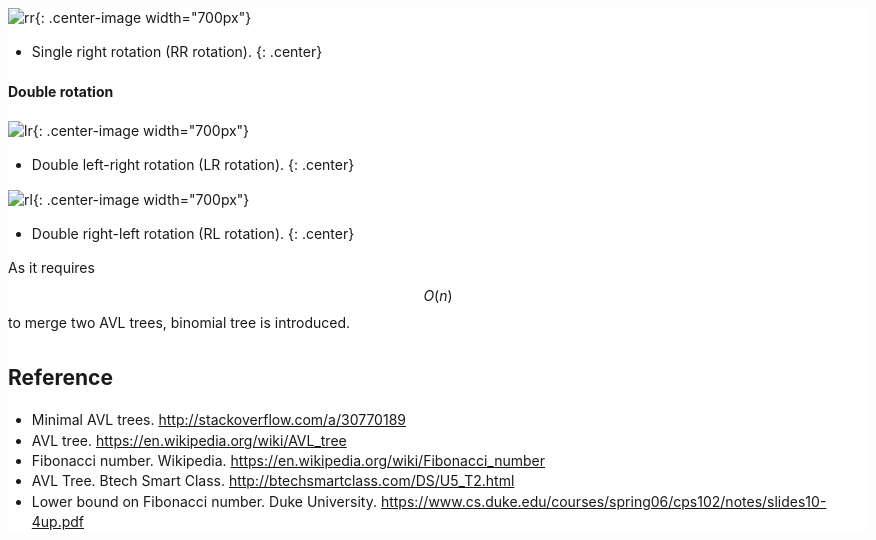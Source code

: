![rr](http://btechsmartclass.com/DS/images/RR%20Rotation.png){: .center-image width="700px"}
* Single right rotation (RR rotation).
{: .center}

#### Double rotation
![lr](http://btechsmartclass.com/DS/images/LR%20Rotation.png){: .center-image width="700px"}
* Double left-right rotation (LR rotation).
{: .center}

![rl](http://btechsmartclass.com/DS/images/RL%20Rotation.png){: .center-image width="700px"}
* Double right-left rotation (RL rotation).
{: .center}



As it requires $$O(n)$$ to merge two AVL trees, binomial tree is introduced.

## Reference
- Minimal AVL trees. http://stackoverflow.com/a/30770189
- AVL tree. https://en.wikipedia.org/wiki/AVL_tree
- Fibonacci number. Wikipedia. https://en.wikipedia.org/wiki/Fibonacci_number
- AVL Tree. Btech Smart Class. http://btechsmartclass.com/DS/U5_T2.html
- Lower bound on Fibonacci number. Duke University. https://www.cs.duke.edu/courses/spring06/cps102/notes/slides10-4up.pdf
